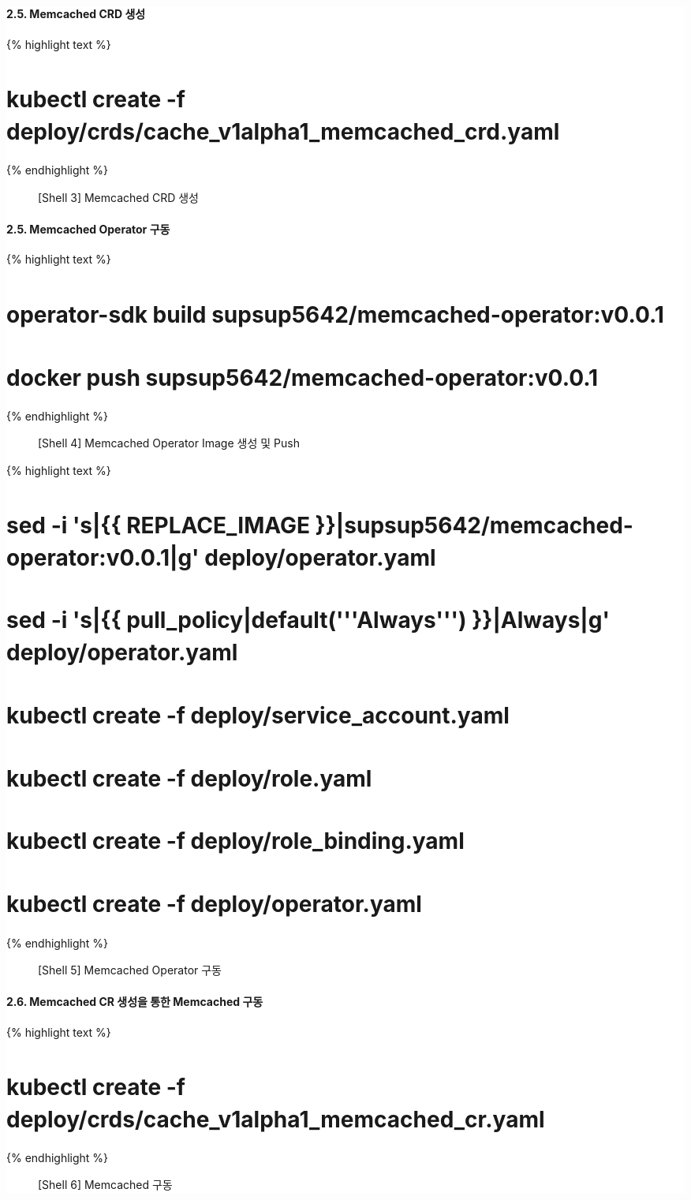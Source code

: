 #### 2.5. Memcached CRD 생성

{% highlight text %}
# kubectl create -f deploy/crds/cache_v1alpha1_memcached_crd.yaml
{% endhighlight %}
<figure>
<figcaption class="caption">[Shell 3] Memcached CRD 생성</figcaption>
</figure>

#### 2.5. Memcached Operator 구동

{% highlight text %}
# operator-sdk build supsup5642/memcached-operator:v0.0.1
# docker push supsup5642/memcached-operator:v0.0.1
{% endhighlight %}
<figure>
<figcaption class="caption">[Shell 4] Memcached Operator Image 생성 및 Push</figcaption>
</figure>

{% highlight text %}
# sed -i 's|{{ REPLACE_IMAGE }}|supsup5642/memcached-operator:v0.0.1|g' deploy/operator.yaml
# sed -i 's|{{ pull_policy\|default('\''Always'\'') }}|Always|g' deploy/operator.yaml
# kubectl create -f deploy/service_account.yaml
# kubectl create -f deploy/role.yaml
# kubectl create -f deploy/role_binding.yaml
# kubectl create -f deploy/operator.yaml
{% endhighlight %}
<figure>
<figcaption class="caption">[Shell 5] Memcached Operator 구동</figcaption>
</figure>

#### 2.6. Memcached CR 생성을 통한 Memcached 구동

{% highlight text %}
# kubectl create -f deploy/crds/cache_v1alpha1_memcached_cr.yaml
{% endhighlight %}
<figure>
<figcaption class="caption">[Shell 6] Memcached 구동</figcaption>
</figure>

